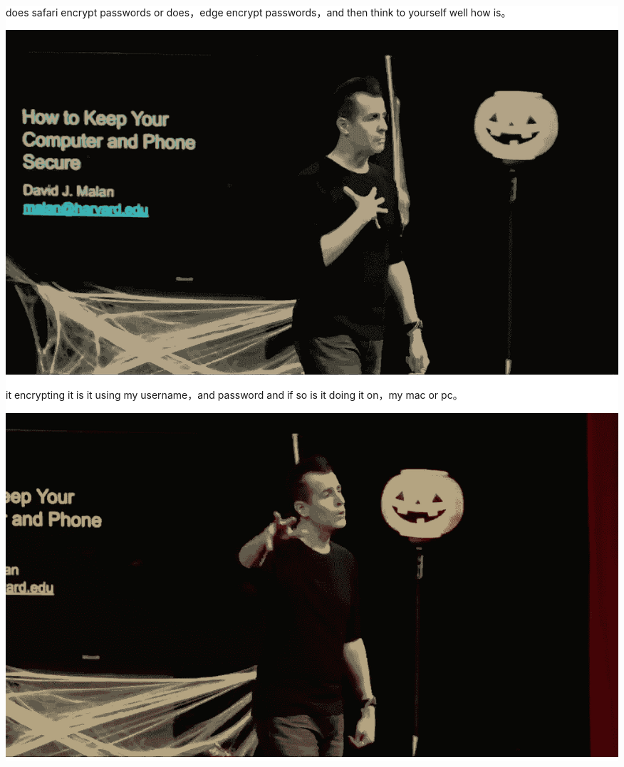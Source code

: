 does safari encrypt passwords or does，edge encrypt passwords，and then think to yourself well how is。



![](img/1640fde899975b31be8bfdc31ceb2f81_237.png)

it encrypting it is it using my username，and password and if so is it doing it on，my mac or pc。



![](img/1640fde899975b31be8bfdc31ceb2f81_239.png)
